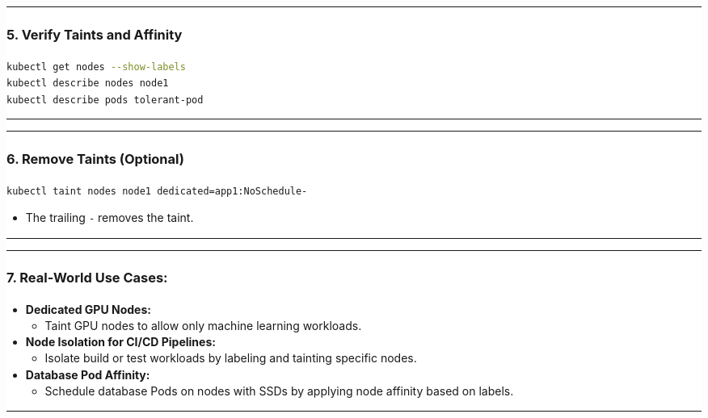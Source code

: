
---

### **5. Verify Taints and Affinity**  
```bash
kubectl get nodes --show-labels
kubectl describe nodes node1
kubectl describe pods tolerant-pod
```

---

---

### **6. Remove Taints (Optional)**  
```bash
kubectl taint nodes node1 dedicated=app1:NoSchedule-
```
- The trailing `-` removes the taint.  

---

---

### **7. Real-World Use Cases:**  
- **Dedicated GPU Nodes:**  
  - Taint GPU nodes to allow only machine learning workloads.  
- **Node Isolation for CI/CD Pipelines:**  
  - Isolate build or test workloads by labeling and tainting specific nodes.  
- **Database Pod Affinity:**  
  - Schedule database Pods on nodes with SSDs by applying node affinity based on labels.  

---

